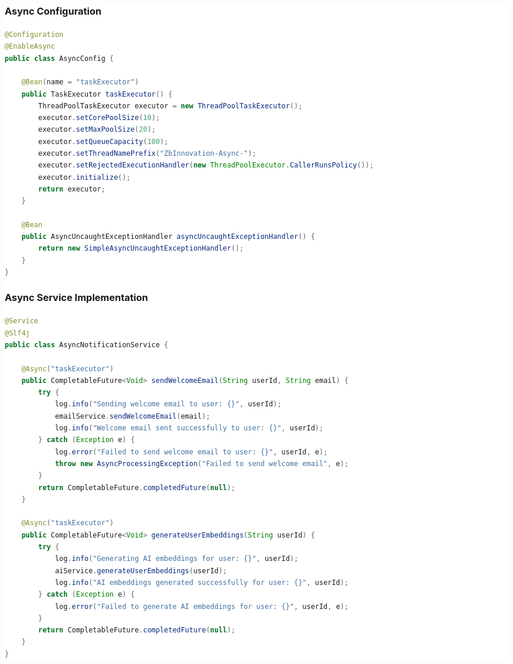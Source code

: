 ### **Async Configuration**
```java
@Configuration
@EnableAsync
public class AsyncConfig {
    
    @Bean(name = "taskExecutor")
    public TaskExecutor taskExecutor() {
        ThreadPoolTaskExecutor executor = new ThreadPoolTaskExecutor();
        executor.setCorePoolSize(10);
        executor.setMaxPoolSize(20);
        executor.setQueueCapacity(100);
        executor.setThreadNamePrefix("ZbInnovation-Async-");
        executor.setRejectedExecutionHandler(new ThreadPoolExecutor.CallerRunsPolicy());
        executor.initialize();
        return executor;
    }
    
    @Bean
    public AsyncUncaughtExceptionHandler asyncUncaughtExceptionHandler() {
        return new SimpleAsyncUncaughtExceptionHandler();
    }
}
```

### **Async Service Implementation**
```java
@Service
@Slf4j
public class AsyncNotificationService {
    
    @Async("taskExecutor")
    public CompletableFuture<Void> sendWelcomeEmail(String userId, String email) {
        try {
            log.info("Sending welcome email to user: {}", userId);
            emailService.sendWelcomeEmail(email);
            log.info("Welcome email sent successfully to user: {}", userId);
        } catch (Exception e) {
            log.error("Failed to send welcome email to user: {}", userId, e);
            throw new AsyncProcessingException("Failed to send welcome email", e);
        }
        return CompletableFuture.completedFuture(null);
    }
    
    @Async("taskExecutor")
    public CompletableFuture<Void> generateUserEmbeddings(String userId) {
        try {
            log.info("Generating AI embeddings for user: {}", userId);
            aiService.generateUserEmbeddings(userId);
            log.info("AI embeddings generated successfully for user: {}", userId);
        } catch (Exception e) {
            log.error("Failed to generate AI embeddings for user: {}", userId, e);
        }
        return CompletableFuture.completedFuture(null);
    }
}
```
